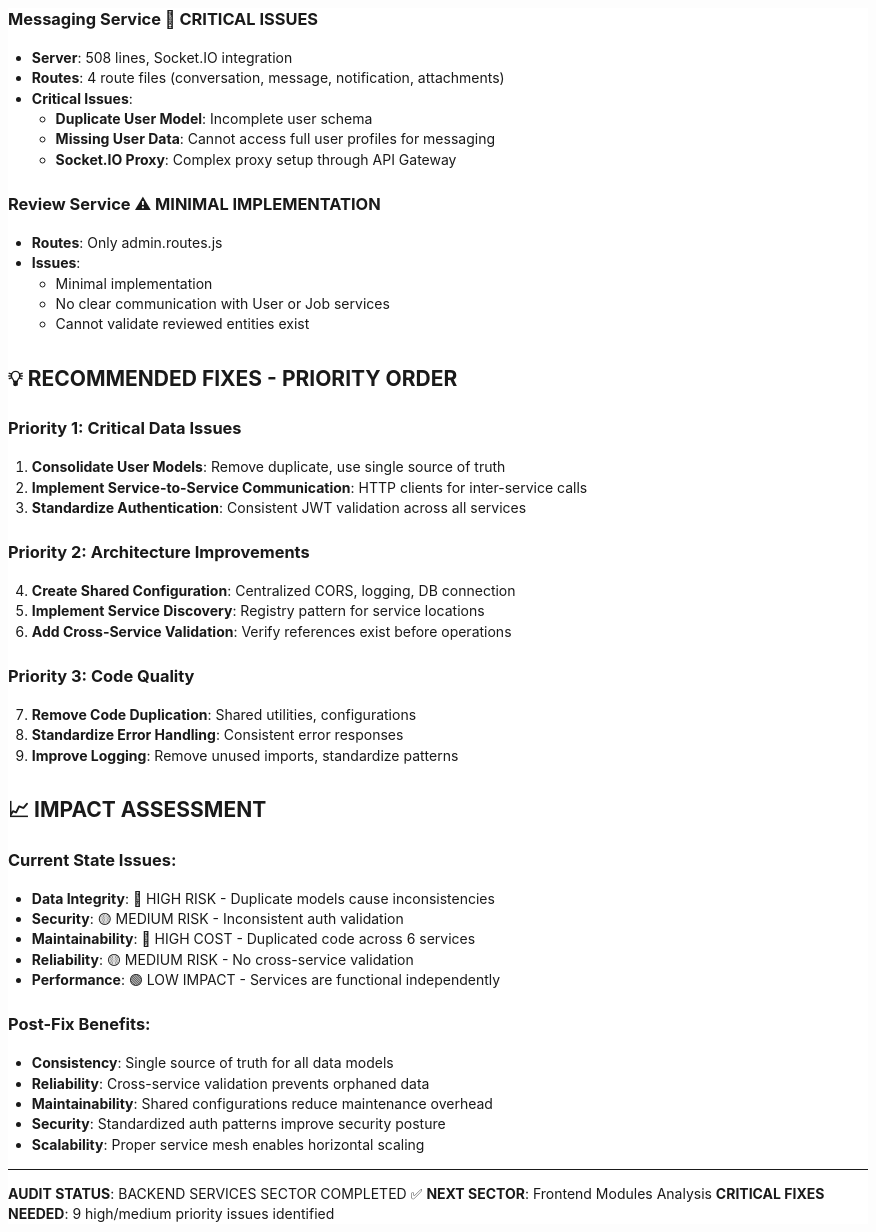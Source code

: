 ### **Messaging Service** 🚨 CRITICAL ISSUES
- **Server**: 508 lines, Socket.IO integration
- **Routes**: 4 route files (conversation, message, notification, attachments)
- **Critical Issues**:
  - **Duplicate User Model**: Incomplete user schema
  - **Missing User Data**: Cannot access full user profiles for messaging
  - **Socket.IO Proxy**: Complex proxy setup through API Gateway

### **Review Service** ⚠️ MINIMAL IMPLEMENTATION
- **Routes**: Only admin.routes.js
- **Issues**:
  - Minimal implementation
  - No clear communication with User or Job services
  - Cannot validate reviewed entities exist

## 💡 RECOMMENDED FIXES - PRIORITY ORDER

### **Priority 1: Critical Data Issues**
1. **Consolidate User Models**: Remove duplicate, use single source of truth
2. **Implement Service-to-Service Communication**: HTTP clients for inter-service calls
3. **Standardize Authentication**: Consistent JWT validation across all services

### **Priority 2: Architecture Improvements**  
4. **Create Shared Configuration**: Centralized CORS, logging, DB connection
5. **Implement Service Discovery**: Registry pattern for service locations
6. **Add Cross-Service Validation**: Verify references exist before operations

### **Priority 3: Code Quality**
7. **Remove Code Duplication**: Shared utilities, configurations
8. **Standardize Error Handling**: Consistent error responses
9. **Improve Logging**: Remove unused imports, standardize patterns

## 📈 IMPACT ASSESSMENT

### **Current State Issues**:
- **Data Integrity**: 🔴 HIGH RISK - Duplicate models cause inconsistencies
- **Security**: 🟡 MEDIUM RISK - Inconsistent auth validation
- **Maintainability**: 🔴 HIGH COST - Duplicated code across 6 services  
- **Reliability**: 🟡 MEDIUM RISK - No cross-service validation
- **Performance**: 🟢 LOW IMPACT - Services are functional independently

### **Post-Fix Benefits**:
- **Consistency**: Single source of truth for all data models
- **Reliability**: Cross-service validation prevents orphaned data
- **Maintainability**: Shared configurations reduce maintenance overhead
- **Security**: Standardized auth patterns improve security posture
- **Scalability**: Proper service mesh enables horizontal scaling

---

**AUDIT STATUS**: BACKEND SERVICES SECTOR COMPLETED ✅
**NEXT SECTOR**: Frontend Modules Analysis
**CRITICAL FIXES NEEDED**: 9 high/medium priority issues identified